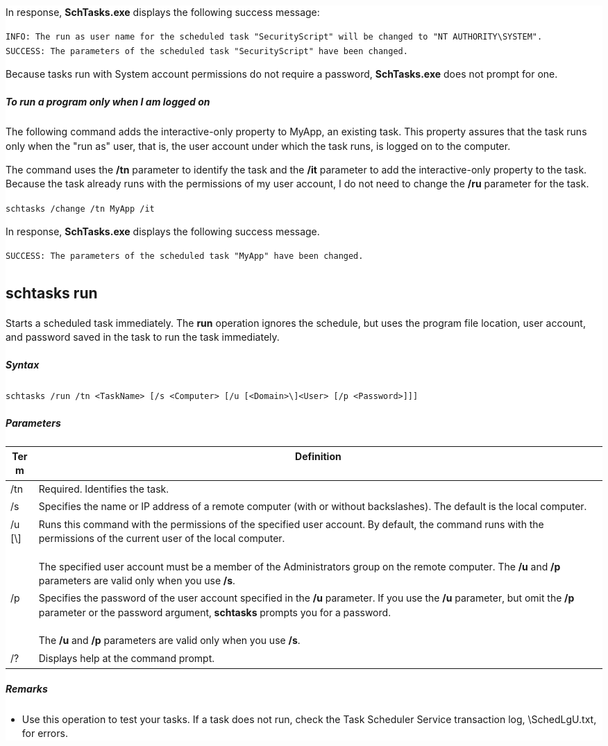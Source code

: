 In response, **SchTasks.exe** displays the following success message:  
  
```  
INFO: The run as user name for the scheduled task "SecurityScript" will be changed to "NT AUTHORITY\SYSTEM".  
SUCCESS: The parameters of the scheduled task "SecurityScript" have been changed.  
```  
  
Because tasks run with System account permissions do not require a password, **SchTasks.exe** does not prompt for one.  
  
##### To run a program only when I am logged on  
The following command adds the interactive\-only property to MyApp, an existing task. This property assures that the task runs only when the "run as" user, that is, the user account under which the task runs, is logged on to the computer.  
  
The command uses the **\/tn** parameter to identify the task and the **\/it** parameter to add the interactive\-only property to the task. Because the task already runs with the permissions of my user account, I do not need to change the **\/ru** parameter for the task.  
  
```  
schtasks /change /tn MyApp /it  
```  
  
In response, **SchTasks.exe** displays the following success message.  
  
```  
SUCCESS: The parameters of the scheduled task "MyApp" have been changed.  
```  
  
## <a name="BKMK_run"></a>schtasks run  
Starts a scheduled task immediately. The **run** operation ignores the schedule, but uses the program file location, user account, and password saved in the task to run the task immediately.  
  
##### Syntax  
  
```  
schtasks /run /tn <TaskName> [/s <Computer> [/u [<Domain>\]<User> [/p <Password>]]]  
```  
  
##### Parameters  
  
|Term|Definition|  
|--------|--------------|  
|\/tn <TaskName>|Required. Identifies the task.|  
|\/s <Computer>|Specifies the name or IP address of a remote computer \(with or without backslashes\). The default is the local computer.|  
|\/u \[<Domain>\\\]<User>|Runs this command with the permissions of the specified user account. By default, the command runs with the permissions of the current user of the local computer.<br /><br />The specified user account must be a member of the Administrators group on the remote computer. The **\/u** and **\/p** parameters are valid only when you use **\/s**.|  
|\/p <Password>|Specifies the password of the user account specified in the **\/u** parameter. If you use the **\/u** parameter, but omit the **\/p** parameter or the password argument, **schtasks** prompts you for a password.<br /><br />The **\/u** and **\/p** parameters are valid only when you use **\/s**.|  
|\/?|Displays help at the command prompt.|  
  
##### Remarks  
  
-   Use this operation to test your tasks. If a task does not run, check the Task Scheduler Service transaction log, <Systemroot>\\SchedLgU.txt, for errors.  
  